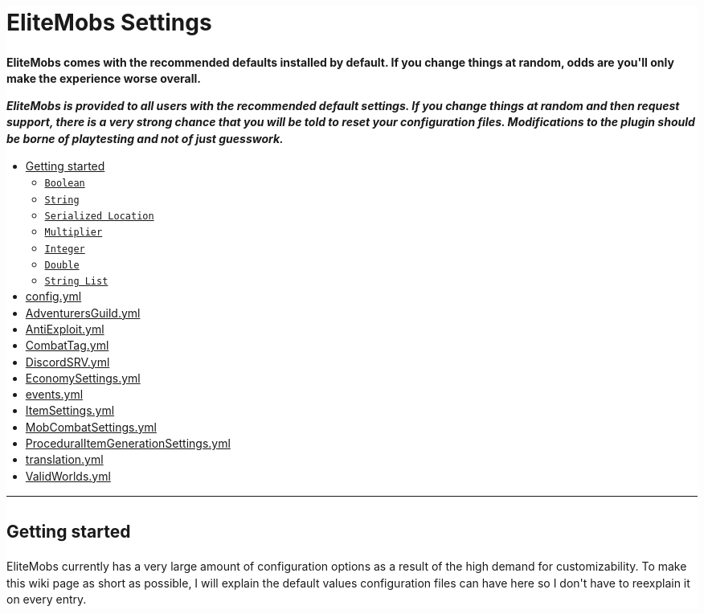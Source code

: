 # EliteMobs Settings

**EliteMobs comes with the recommended defaults installed by default. If you change things at random, odds are you'll only make the experience worse overall.**

_**EliteMobs is provided to all users with the recommended default settings. If you change things at random and then request support, there is a very strong chance that you will be told to reset your configuration files. Modifications to the plugin should be borne of playtesting and not of just guesswork.**_

- [Getting started](https://github.com/MagmaGuy/EliteMobs/wiki/%5BGuide%5D-Config-files#getting-started)
    - [`Boolean`](https://github.com/MagmaGuy/EliteMobs/wiki/%5BGuide%5D-Config-files#-boolean-)
    - [`String`](https://github.com/MagmaGuy/EliteMobs/wiki/%5BGuide%5D-Config-files#-string-)
    - [`Serialized Location`](https://github.com/MagmaGuy/EliteMobs/wiki/%5BGuide%5D-Config-files#-serialized-location-)
    - [`Multiplier`](https://github.com/MagmaGuy/EliteMobs/wiki/%5BGuide%5D-Config-files#-multiplier-)
    - [`Integer`](https://github.com/MagmaGuy/EliteMobs/wiki/%5BGuide%5D-Config-files#-integer-)
    - [`Double`](https://github.com/MagmaGuy/EliteMobs/wiki/%5BGuide%5D-Config-files#-double-)
    - [`String List`](https://github.com/MagmaGuy/EliteMobs/wiki/%5BGuide%5D-Config-files#-string-list-)
- [config.yml](https://github.com/MagmaGuy/EliteMobs/wiki/%5BGuide%5D-Config-files#configyml)
- [AdventurersGuild.yml](https://github.com/MagmaGuy/EliteMobs/wiki/%5BGuide%5D-Config-files#adventurersguildyml)
- [AntiExploit.yml](https://github.com/MagmaGuy/EliteMobs/wiki/%5BGuide%5D-Config-files#antiexploityml)
- [CombatTag.yml](https://github.com/MagmaGuy/EliteMobs/wiki/%5BGuide%5D-Config-files#combattagyml)
- [DiscordSRV.yml](https://github.com/MagmaGuy/EliteMobs/wiki/%5BGuide%5D-Config-files#discordsrvyml)
- [EconomySettings.yml](https://github.com/MagmaGuy/EliteMobs/wiki/%5BGuide%5D-Config-files#economysettingsyml)
- [events.yml](https://github.com/MagmaGuy/EliteMobs/wiki/%5BGuide%5D-Config-files#eventsyml)
- [ItemSettings.yml](https://github.com/MagmaGuy/EliteMobs/wiki/%5BGuide%5D-Config-files#itemsettingsyml)
- [MobCombatSettings.yml](https://github.com/MagmaGuy/EliteMobs/wiki/%5BGuide%5D-Config-files#mobcombatsettingsyml)
- [ProceduralItemGenerationSettings.yml](https://github.com/MagmaGuy/EliteMobs/wiki/%5BGuide%5D-Config-files#proceduralitemgenerationsettingsyml)
- [translation.yml](https://github.com/MagmaGuy/EliteMobs/wiki/%5BGuide%5D-Config-files#translationyml)
- [ValidWorlds.yml](https://github.com/MagmaGuy/EliteMobs/wiki/%5BGuide%5D-Config-files#validworldsyml)

---

## [](https://github.com/MagmaGuy/EliteMobs/wiki/%5BGuide%5D-Config-files#getting-started)Getting started

EliteMobs currently has a very large amount of configuration options as a result of the high demand for customizability. To make this wiki page as short as possible, I will explain the default values configuration files can have here so I don't have to reexplain it on every entry.
